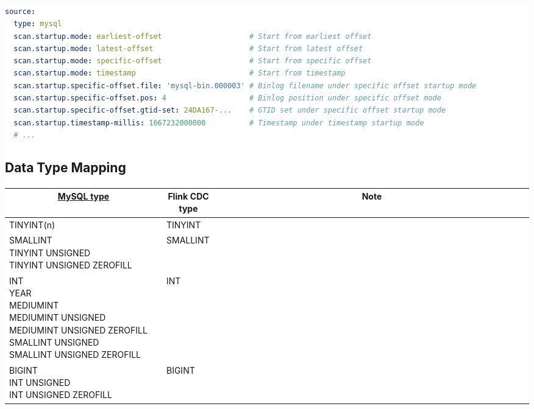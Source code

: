 ```yaml
source:
  type: mysql
  scan.startup.mode: earliest-offset                    # Start from earliest offset
  scan.startup.mode: latest-offset                      # Start from latest offset
  scan.startup.mode: specific-offset                    # Start from specific offset
  scan.startup.mode: timestamp                          # Start from timestamp
  scan.startup.specific-offset.file: 'mysql-bin.000003' # Binlog filename under specific offset startup mode
  scan.startup.specific-offset.pos: 4                   # Binlog position under specific offset mode
  scan.startup.specific-offset.gtid-set: 24DA167-...    # GTID set under specific offset startup mode
  scan.startup.timestamp-millis: 1667232000000          # Timestamp under timestamp startup mode
  # ...
```

## Data Type Mapping

<div class="wy-table-responsive">
<table class="colwidths-auto docutils">
    <thead>
      <tr>
        <th class="text-left" style="width:30%;"><a href="https://dev.mysql.com/doc/refman/8.0/en/data-types.html">MySQL type</a></th>
        <th class="text-left" style="width:10%;">Flink CDC type</th>
        <th class="text-left" style="width:60%;">Note</th>
      </tr>
    </thead>
    <tbody>
    <tr>
      <td>TINYINT(n)</td>
      <td>TINYINT</td>
      <td></td>
    </tr>
    <tr>
      <td>
        SMALLINT<br>
        TINYINT UNSIGNED<br>
        TINYINT UNSIGNED ZEROFILL
      </td>
      <td>SMALLINT</td>
      <td></td>
    </tr>
    <tr>
      <td>
        INT<br>
        YEAR<br>
        MEDIUMINT<br>
        MEDIUMINT UNSIGNED<br>
        MEDIUMINT UNSIGNED ZEROFILL<br>
        SMALLINT UNSIGNED<br>
        SMALLINT UNSIGNED ZEROFILL
      </td>
      <td>INT</td>
      <td></td>
    </tr>
    <tr>
      <td>
        BIGINT<br>
        INT UNSIGNED<br>
        INT UNSIGNED ZEROFILL
      </td>
      <td>BIGINT</td>